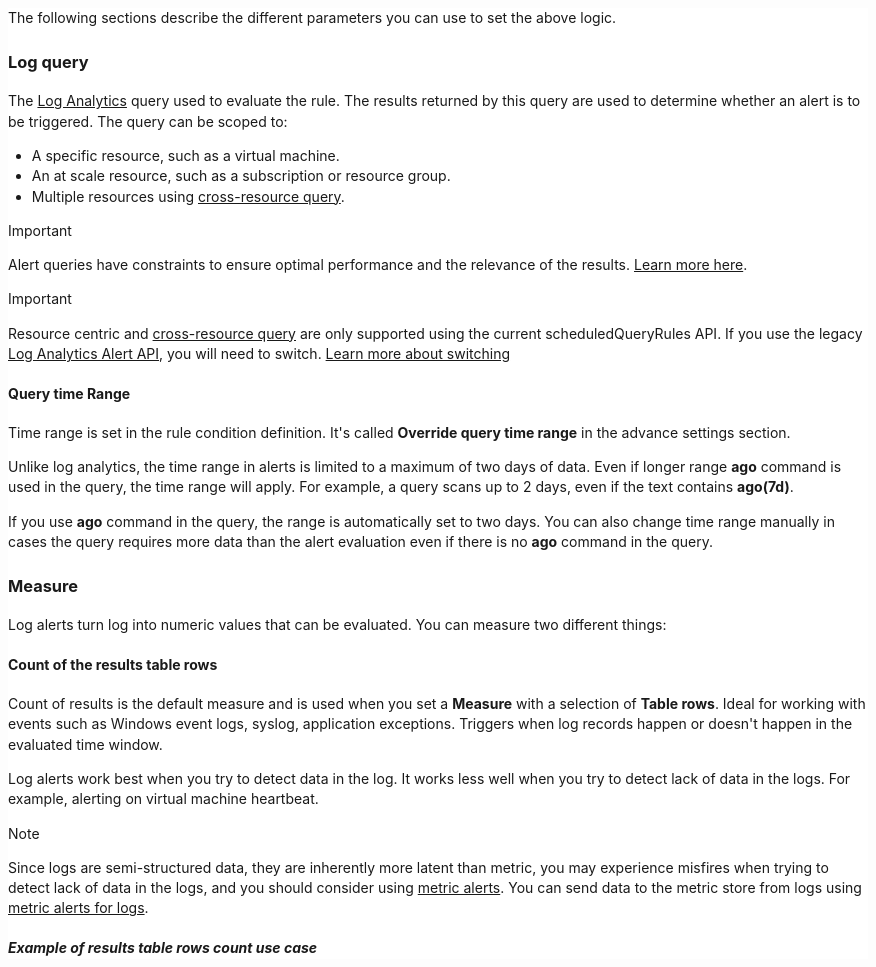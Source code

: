 The following sections describe the different parameters you can use to set the above logic.

### Log query
The [Log Analytics](../logs/log-analytics-tutorial.md) query used to evaluate the rule. The results returned by this query are used to determine whether an alert is to be triggered. The query can be scoped to:

- A specific resource, such as a virtual machine.
- An at scale resource, such as a subscription or resource group.
- Multiple resources using [cross-resource query](../logs/cross-workspace-query.md#querying-across-log-analytics-workspaces-and-from-application-insights). 
 
> [!IMPORTANT]
> Alert queries have constraints to ensure optimal performance and the relevance of the results. [Learn more here](./alerts-log-query.md).

> [!IMPORTANT]
> Resource centric and [cross-resource query](../logs/cross-workspace-query.md#querying-across-log-analytics-workspaces-and-from-application-insights) are only supported using the current scheduledQueryRules API. If you use the legacy [Log Analytics Alert API](./api-alerts.md), you will need to switch. [Learn more about switching](./alerts-log-api-switch.md)

#### Query time Range

Time range is set in the rule condition definition. It's called **Override query time range** in the advance settings section.

Unlike log analytics, the time range in alerts is limited to a maximum of two days of data. Even if longer range **ago** command is used in the query, the time range will apply. For example, a query scans up to 2 days, even if the text contains **ago(7d)**.

If you use **ago** command in the query, the range is automatically set to two days. You can also change time range manually in cases the query requires more data than the alert evaluation even if there is no **ago** command in the query.

### Measure

Log alerts turn log into numeric values that can be evaluated. You can measure two different things:

#### Count of the results table rows

Count of results is the default measure and is used when you set a **Measure** with a selection of **Table rows**. Ideal for working with events such as Windows event logs, syslog, application exceptions. Triggers when log records happen or doesn't happen in the evaluated time window.

Log alerts work best when you try to detect data in the log. It works less well when you try to detect lack of data in the logs. For example, alerting on virtual machine heartbeat.

> [!NOTE]
> Since logs are semi-structured data, they are inherently more latent than metric, you may experience misfires when trying to detect lack of data in the logs, and you should consider using [metric alerts](alerts-metric-overview.md). You can send data to the metric store from logs using [metric alerts for logs](alerts-metric-logs.md).

##### Example of results table rows count use case
